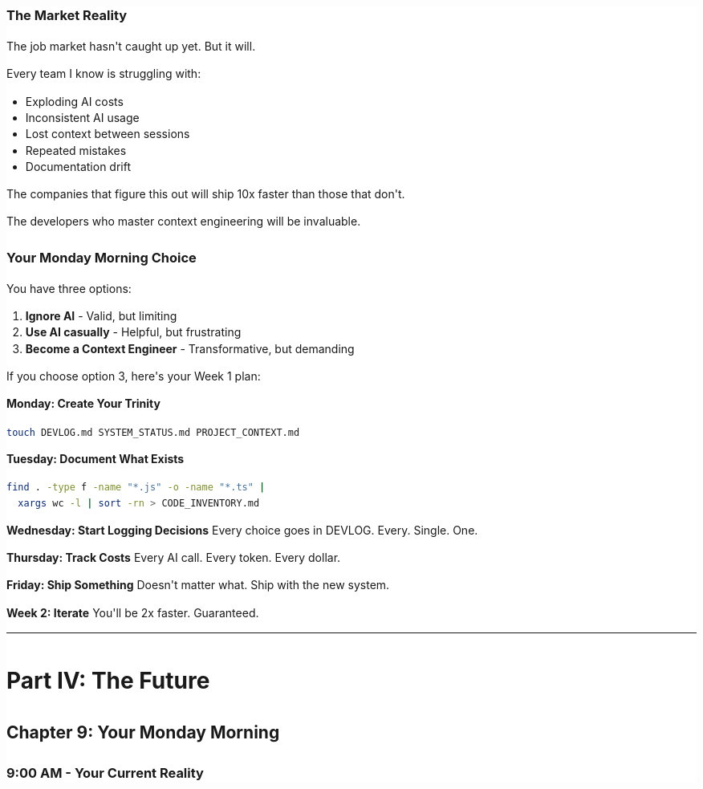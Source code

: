 ### The Market Reality

The job market hasn't caught up yet. But it will.

Every team I know is struggling with:
- Exploding AI costs
- Inconsistent AI usage
- Lost context between sessions
- Repeated mistakes
- Documentation drift

The companies that figure this out will ship 10x faster than those that don't.

The developers who master context engineering will be invaluable.

### Your Monday Morning Choice

You have three options:

1. **Ignore AI** - Valid, but limiting
2. **Use AI casually** - Helpful, but frustrating
3. **Become a Context Engineer** - Transformative, but demanding

If you choose option 3, here's your Week 1 plan:

**Monday: Create Your Trinity**
```bash
touch DEVLOG.md SYSTEM_STATUS.md PROJECT_CONTEXT.md
```

**Tuesday: Document What Exists**
```bash
find . -type f -name "*.js" -o -name "*.ts" | 
  xargs wc -l | sort -rn > CODE_INVENTORY.md
```

**Wednesday: Start Logging Decisions**
Every choice goes in DEVLOG. Every. Single. One.

**Thursday: Track Costs**
Every AI call. Every token. Every dollar.

**Friday: Ship Something**
Doesn't matter what. Ship with the new system.

**Week 2: Iterate**
You'll be 2x faster. Guaranteed.

---

# Part IV: The Future

## Chapter 9: Your Monday Morning

### 9:00 AM - Your Current Reality
